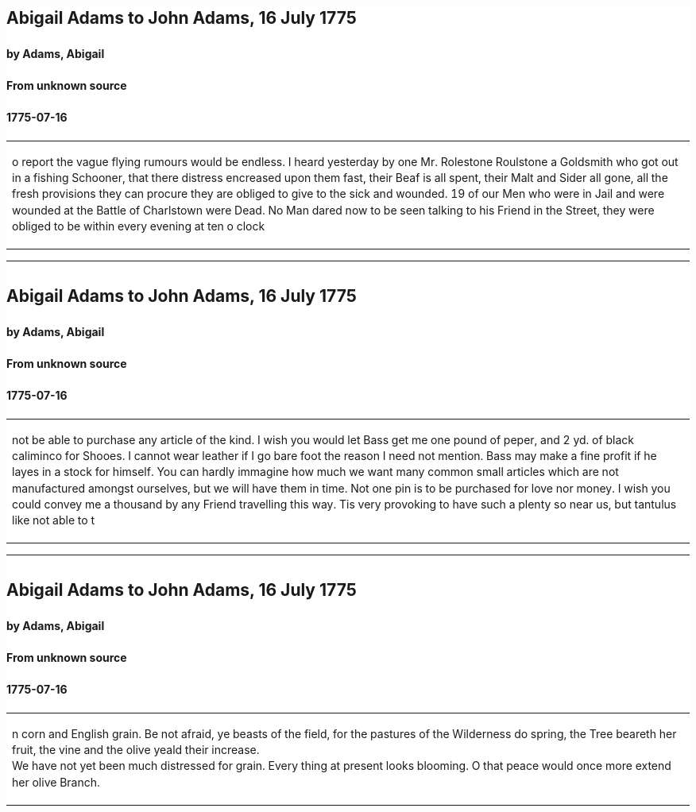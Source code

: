 
## Abigail Adams to John Adams, 16 July 1775

#### by Adams, Abigail

#### From unknown source

#### 1775-07-16

<table style="width: 100%;"><tr><td style="width: 50%">

o report the vague flying rumours would be endless. I heard yesterday by one Mr. Rolestone Roulstone a Goldsmith who got out in a fishing Schooner, that there distress encreased upon them fast, their Beaf is all spent, their Malt and Sider all gone, all the fresh provisions they can procure they are obliged to give to the sick and wounded. 19 of our Men who were in Jail and were wounded at the Battle of Charlstown were Dead. No Man dared now to be seen talking to his Friend in the Street, they were obliged to be within every evening at ten o clock 
</td></tr></table>

---

## Abigail Adams to John Adams, 16 July 1775

#### by Adams, Abigail

#### From unknown source

#### 1775-07-16

<table style="width: 100%;"><tr><td style="width: 50%">

 not be able to purchase any article of the kind. I wish you would let Bass get me one pound of peper, and 2 yd. of black caliminco for Shooes. I cannot wear leather if I go bare foot the reason I need not mention. Bass may make a fine profit if he layes in a stock for himself. You can hardly immagine how much we want many common small articles which are not manufactured amongst ourselves, but we will have them in time. Not one pin is to be purchased for love nor money. I wish you could convey me a thousand by any Friend travelling this way. Tis very provoking to have such a plenty so near us, but tantulus like not able to t
</td></tr></table>

---

## Abigail Adams to John Adams, 16 July 1775

#### by Adams, Abigail

#### From unknown source

#### 1775-07-16

<table style="width: 100%;"><tr><td style="width: 50%">

n corn and English grain. Be not afraid, ye beasts of the field, for the pastures of the Wilderness do spring, the Tree beareth her fruit, the vine and the olive yeald their increase.  
We have not yet been much distressed for grain. Every thing at present looks blooming. O that peace would once more extend her olive Branch.  
  